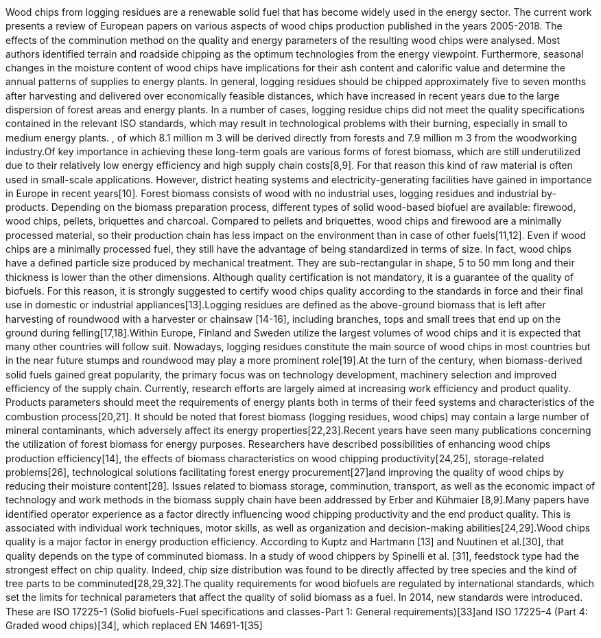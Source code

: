 Wood chips from logging residues are a renewable solid fuel that has become widely used in the energy sector. The current work presents a review of European papers on various aspects of wood chips production published in the years 2005-2018. The effects of the comminution method on the quality and energy parameters of the resulting wood chips were analysed. Most authors identified terrain and roadside chipping as the optimum technologies from the energy viewpoint. Furthermore, seasonal changes in the moisture content of wood chips have implications for their ash content and calorific value and determine the annual patterns of supplies to energy plants. In general, logging residues should be chipped approximately five to seven months after harvesting and delivered over economically feasible distances, which have increased in recent years due to the large dispersion of forest areas and energy plants. In a number of cases, logging residue chips did not meet the quality specifications contained in the relevant ISO standards, which may result in technological problems with their burning, especially in small to medium energy plants. , of which 8.1 million m 3 will be derived directly from forests and 7.9 million m 3 from the woodworking industry.Of key importance in achieving these long-term goals are various forms of forest biomass, which are still underutilized due to their relatively low energy efficiency and high supply chain costs[8,9]. For that reason this kind of raw material is often used in small-scale applications. However, district heating systems and electricity-generating facilities have gained in importance in Europe in recent years[10]. Forest biomass consists of wood with no industrial uses, logging residues and industrial by-products. Depending on the biomass preparation process, different types of solid wood-based biofuel are available: firewood, wood chips, pellets, briquettes and charcoal. Compared to pellets and briquettes, wood chips and firewood are a minimally processed material, so their production chain has less impact on the environment than in case of other fuels[11,12]. Even if wood chips are a minimally processed fuel, they still have the advantage of being standardized in terms of size. In fact, wood chips have a defined particle size produced by mechanical treatment. They are sub-rectangular in shape, 5 to 50 mm long and their thickness is lower than the other dimensions. Although quality certification is not mandatory, it is a guarantee of the quality of biofuels. For this reason, it is strongly suggested to certify wood chips quality according to the standards in force and their final use in domestic or industrial appliances[13].Logging residues are defined as the above-ground biomass that is left after harvesting of roundwood with a harvester or chainsaw [14-16], including branches, tops and small trees that end up on the ground during felling[17,18].Within Europe, Finland and Sweden utilize the largest volumes of wood chips and it is expected that many other countries will follow suit. Nowadays, logging residues constitute the main source of wood chips in most countries but in the near future stumps and roundwood may play a more prominent role[19].At the turn of the century, when biomass-derived solid fuels gained great popularity, the primary focus was on technology development, machinery selection and improved efficiency of the supply chain. Currently, research efforts are largely aimed at increasing work efficiency and product quality. Products parameters should meet the requirements of energy plants both in terms of their feed systems and characteristics of the combustion process[20,21]. It should be noted that forest biomass (logging residues, wood chips) may contain a large number of mineral contaminants, which adversely affect its energy properties[22,23].Recent years have seen many publications concerning the utilization of forest biomass for energy purposes. Researchers have described possibilities of enhancing wood chips production efficiency[14], the effects of biomass characteristics on wood chipping productivity[24,25], storage-related problems[26], technological solutions facilitating forest energy procurement[27]and improving the quality of wood chips by reducing their moisture content[28]. Issues related to biomass storage, comminution, transport, as well as the economic impact of technology and work methods in the biomass supply chain have been addressed by Erber and Kühmaier [8,9].Many papers have identified operator experience as a factor directly influencing wood chipping productivity and the end product quality. This is associated with individual work techniques, motor skills, as well as organization and decision-making abilities[24,29].Wood chips quality is a major factor in energy production efficiency. According to Kuptz and  Hartmann [13]  and Nuutinen et al.[30], that quality depends on the type of comminuted biomass. In a study of wood chippers by Spinelli et al. [31], feedstock type had the strongest effect on chip quality. Indeed, chip size distribution was found to be directly affected by tree species and the kind of tree parts to be comminuted[28,29,32].The quality requirements for wood biofuels are regulated by international standards, which set the limits for technical parameters that affect the quality of solid biomass as a fuel. In 2014, new standards were introduced. These are ISO 17225-1 (Solid biofuels-Fuel specifications and classes-Part 1: General requirements)[33]and ISO 17225-4 (Part 4: Graded wood chips)[34], which replaced EN 14691-1[35]
